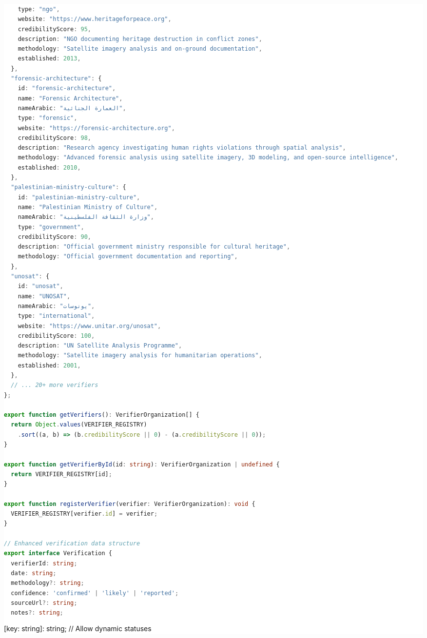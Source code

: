 ```typescript
    type: "ngo",
    website: "https://www.heritageforpeace.org",
    credibilityScore: 95,
    description: "NGO documenting heritage destruction in conflict zones",
    methodology: "Satellite imagery analysis and on-ground documentation",
    established: 2013,
  },
  "forensic-architecture": {
    id: "forensic-architecture",
    name: "Forensic Architecture",
    nameArabic: "العمارة الجنائية",
    type: "forensic",
    website: "https://forensic-architecture.org",
    credibilityScore: 98,
    description: "Research agency investigating human rights violations through spatial analysis",
    methodology: "Advanced forensic analysis using satellite imagery, 3D modeling, and open-source intelligence",
    established: 2010,
  },
  "palestinian-ministry-culture": {
    id: "palestinian-ministry-culture",
    name: "Palestinian Ministry of Culture",
    nameArabic: "وزارة الثقافة الفلسطينية",
    type: "government",
    credibilityScore: 90,
    description: "Official government ministry responsible for cultural heritage",
    methodology: "Official government documentation and reporting",
  },
  "unosat": {
    id: "unosat",
    name: "UNOSAT",
    nameArabic: "يونوسات",
    type: "international",
    website: "https://www.unitar.org/unosat",
    credibilityScore: 100,
    description: "UN Satellite Analysis Programme",
    methodology: "Satellite imagery analysis for humanitarian operations",
    established: 2001,
  },
  // ... 20+ more verifiers
};

export function getVerifiers(): VerifierOrganization[] {
  return Object.values(VERIFIER_REGISTRY)
    .sort((a, b) => (b.credibilityScore || 0) - (a.credibilityScore || 0));
}

export function getVerifierById(id: string): VerifierOrganization | undefined {
  return VERIFIER_REGISTRY[id];
}

export function registerVerifier(verifier: VerifierOrganization): void {
  VERIFIER_REGISTRY[verifier.id] = verifier;
}

// Enhanced verification data structure
export interface Verification {
  verifierId: string;
  date: string;
  methodology?: string;
  confidence: 'confirmed' | 'likely' | 'reported';
  sourceUrl?: string;
  notes?: string;
```

  [key: string]: string; // Allow dynamic statuses